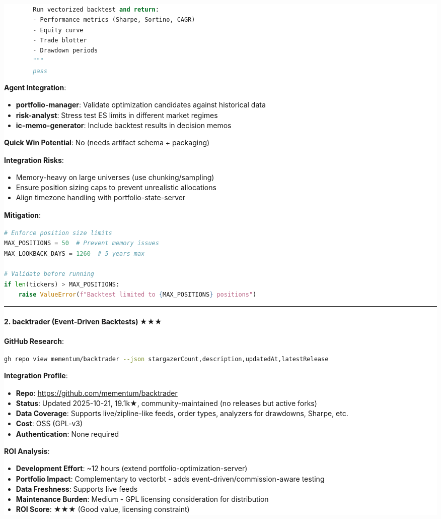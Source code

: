 ```python
        Run vectorized backtest and return:
        - Performance metrics (Sharpe, Sortino, CAGR)
        - Equity curve
        - Trade blotter
        - Drawdown periods
        """
        pass
```

**Agent Integration**:
- **portfolio-manager**: Validate optimization candidates against historical data
- **risk-analyst**: Stress test ES limits in different market regimes
- **ic-memo-generator**: Include backtest results in decision memos

**Quick Win Potential**: No (needs artifact schema + packaging)

**Integration Risks**:
- Memory-heavy on large universes (use chunking/sampling)
- Ensure position sizing caps to prevent unrealistic allocations
- Align timezone handling with portfolio-state-server

**Mitigation**:
```python
# Enforce position size limits
MAX_POSITIONS = 50  # Prevent memory issues
MAX_LOOKBACK_DAYS = 1260  # 5 years max

# Validate before running
if len(tickers) > MAX_POSITIONS:
    raise ValueError(f"Backtest limited to {MAX_POSITIONS} positions")
```

---

#### 2. backtrader (Event-Driven Backtests) ★★★

**GitHub Research**:
```bash
gh repo view mementum/backtrader --json stargazerCount,description,updatedAt,latestRelease
```

**Integration Profile**:
- **Repo**: https://github.com/mementum/backtrader
- **Status**: Updated 2025-10-21, 19.1k★, community-maintained (no releases but active forks)
- **Data Coverage**: Supports live/zipline-like feeds, order types, analyzers for drawdowns, Sharpe, etc.
- **Cost**: OSS (GPL-v3)
- **Authentication**: None required

**ROI Analysis**:
- **Development Effort**: ~12 hours (extend portfolio-optimization-server)
- **Portfolio Impact**: Complementary to vectorbt - adds event-driven/commission-aware testing
- **Data Freshness**: Supports live feeds
- **Maintenance Burden**: Medium - GPL licensing consideration for distribution
- **ROI Score**: ★★★ (Good value, licensing constraint)
